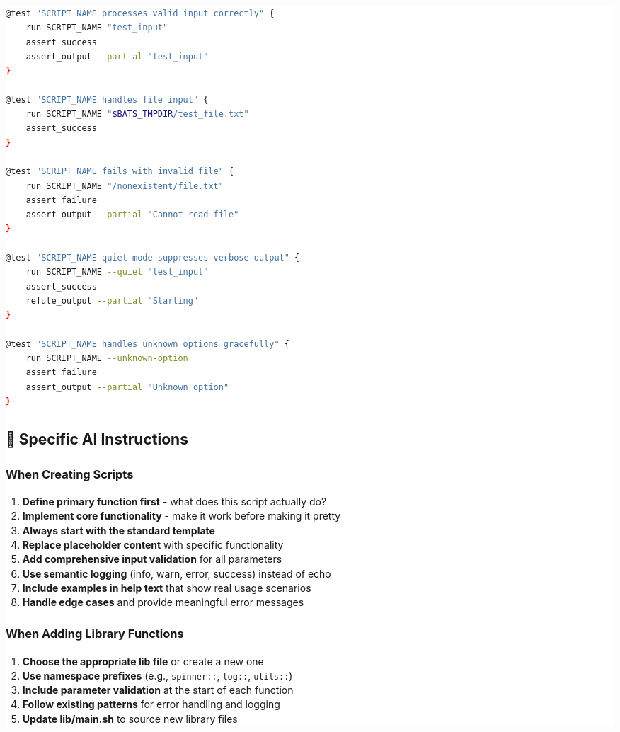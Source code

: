 ```bash
@test "SCRIPT_NAME processes valid input correctly" {
    run SCRIPT_NAME "test_input"
    assert_success
    assert_output --partial "test_input"
}

@test "SCRIPT_NAME handles file input" {
    run SCRIPT_NAME "$BATS_TMPDIR/test_file.txt"
    assert_success
}

@test "SCRIPT_NAME fails with invalid file" {
    run SCRIPT_NAME "/nonexistent/file.txt"
    assert_failure
    assert_output --partial "Cannot read file"
}

@test "SCRIPT_NAME quiet mode suppresses verbose output" {
    run SCRIPT_NAME --quiet "test_input"
    assert_success
    refute_output --partial "Starting"
}

@test "SCRIPT_NAME handles unknown options gracefully" {
    run SCRIPT_NAME --unknown-option
    assert_failure
    assert_output --partial "Unknown option"
}
```

## 🔧 Specific AI Instructions

### When Creating Scripts

1. **Define primary function first** - what does this script actually do?
2. **Implement core functionality** - make it work before making it pretty
3. **Always start with the standard template**
4. **Replace placeholder content** with specific functionality
5. **Add comprehensive input validation** for all parameters
6. **Use semantic logging** (info, warn, error, success) instead of echo
7. **Include examples in help text** that show real usage scenarios
8. **Handle edge cases** and provide meaningful error messages

### When Adding Library Functions

1. **Choose the appropriate lib file** or create a new one
2. **Use namespace prefixes** (e.g., `spinner::`, `log::`, `utils::`)
3. **Include parameter validation** at the start of each function
4. **Follow existing patterns** for error handling and logging
5. **Update lib/main.sh** to source new library files
